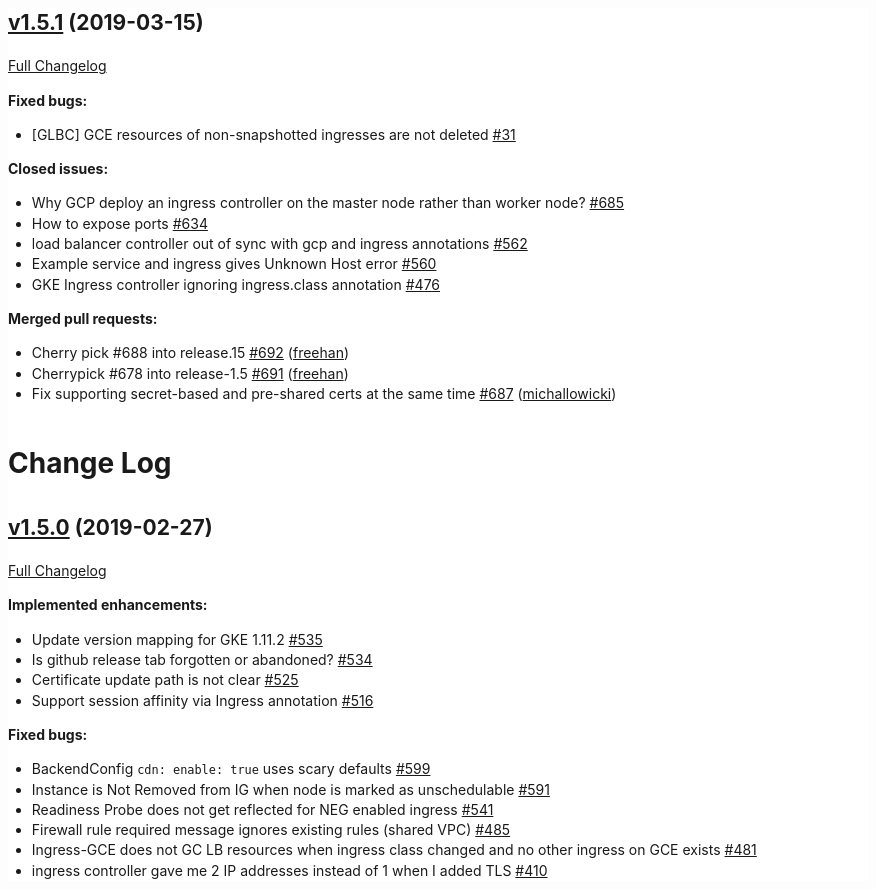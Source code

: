 ## [v1.5.1](https://github.com/kubernetes/ingress-gce/tree/v1.5.1) (2019-03-15)
[Full Changelog](https://github.com/kubernetes/ingress-gce/compare/v1.5.0...v1.5.1)

**Fixed bugs:**

- \[GLBC\] GCE resources of non-snapshotted ingresses are not deleted [\#31](https://github.com/kubernetes/ingress-gce/issues/31)

**Closed issues:**

- Why GCP deploy an ingress controller on the master node rather than worker node? [\#685](https://github.com/kubernetes/ingress-gce/issues/685)
- How to expose ports [\#634](https://github.com/kubernetes/ingress-gce/issues/634)
- load balancer controller out of sync with gcp and ingress annotations [\#562](https://github.com/kubernetes/ingress-gce/issues/562)
- Example service and ingress gives Unknown Host error [\#560](https://github.com/kubernetes/ingress-gce/issues/560)
- GKE Ingress controller ignoring ingress.class annotation [\#476](https://github.com/kubernetes/ingress-gce/issues/476)

**Merged pull requests:**

- Cherry pick \#688 into release.15 [\#692](https://github.com/kubernetes/ingress-gce/pull/692) ([freehan](https://github.com/freehan))
- Cherrypick \#678 into release-1.5 [\#691](https://github.com/kubernetes/ingress-gce/pull/691) ([freehan](https://github.com/freehan))
- Fix supporting secret-based and pre-shared certs at the same time [\#687](https://github.com/kubernetes/ingress-gce/pull/687) ([michallowicki](https://github.com/michallowicki))

# Change Log

## [v1.5.0](https://github.com/kubernetes/ingress-gce/tree/v1.5.0) (2019-02-27)
[Full Changelog](https://github.com/kubernetes/ingress-gce/compare/v1.4.0...v1.5.0)

**Implemented enhancements:**

- Update version mapping for GKE 1.11.2 [\#535](https://github.com/kubernetes/ingress-gce/issues/535)
- Is github release tab forgotten or abandoned? [\#534](https://github.com/kubernetes/ingress-gce/issues/534)
- Certificate update path is not clear [\#525](https://github.com/kubernetes/ingress-gce/issues/525)
- Support session affinity via Ingress annotation [\#516](https://github.com/kubernetes/ingress-gce/issues/516)

**Fixed bugs:**

- BackendConfig `cdn: enable: true` uses scary defaults [\#599](https://github.com/kubernetes/ingress-gce/issues/599)
- Instance is Not Removed from IG when node is marked as unschedulable [\#591](https://github.com/kubernetes/ingress-gce/issues/591)
- Readiness Probe does not get reflected for NEG enabled ingress [\#541](https://github.com/kubernetes/ingress-gce/issues/541)
- Firewall rule required message ignores existing rules \(shared VPC\) [\#485](https://github.com/kubernetes/ingress-gce/issues/485)
- Ingress-GCE does not GC LB resources when ingress class changed and no other ingress on GCE exists [\#481](https://github.com/kubernetes/ingress-gce/issues/481)
- ingress controller gave me 2 IP addresses instead of 1 when I added TLS [\#410](https://github.com/kubernetes/ingress-gce/issues/410)
